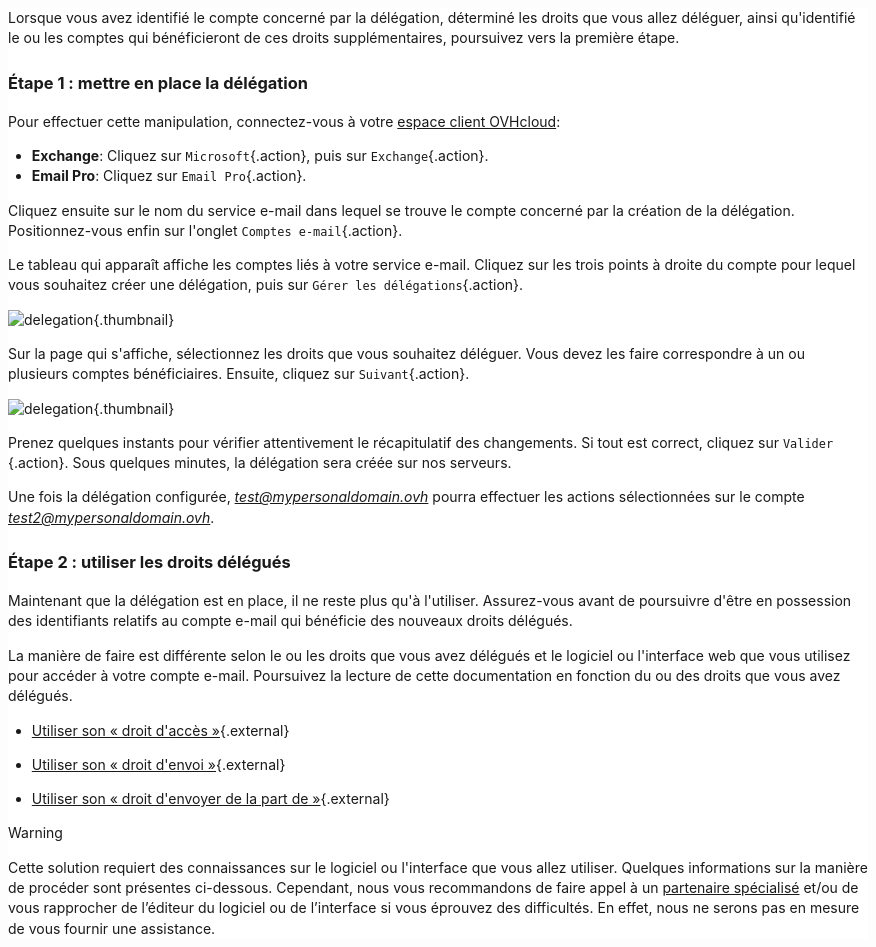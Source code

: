 Lorsque vous avez identifié le compte concerné par la délégation, déterminé les droits que vous allez déléguer, ainsi qu'identifié le ou les comptes qui bénéficieront de ces droits supplémentaires, poursuivez vers la première étape.

### Étape 1 : mettre en place la délégation

Pour effectuer cette manipulation, connectez-vous à votre [espace client OVHcloud](/links/manager):

- **Exchange**: Cliquez sur `Microsoft`{.action}, puis sur `Exchange`{.action}.
- **Email Pro**: Cliquez sur `Email Pro`{.action}.

Cliquez ensuite sur le nom du service e-mail dans lequel se trouve le compte concerné par la création de la délégation. Positionnez-vous enfin sur l'onglet `Comptes e-mail`{.action}.

Le tableau qui apparaît affiche les comptes liés à votre service e-mail. Cliquez sur les trois points à droite du compte pour lequel vous souhaitez créer une délégation,  puis sur `Gérer les délégations`{.action}.

![delegation](images/delegation-step1.png){.thumbnail}

Sur la page qui s'affiche, sélectionnez les droits que vous souhaitez déléguer. Vous devez les faire correspondre à un ou plusieurs comptes bénéficiaires. Ensuite, cliquez sur `Suivant`{.action}.

![delegation](images/delegation-step2.png){.thumbnail}

Prenez quelques instants pour vérifier attentivement le récapitulatif des changements. Si tout est correct, cliquez sur `Valider`{.action}. Sous quelques minutes, la délégation sera créée sur nos serveurs.

Une fois la délégation configurée, *test@mypersonaldomain.ovh* pourra effectuer les actions sélectionnées sur le compte *test2@mypersonaldomain.ovh*.

### Étape 2 : utiliser les droits délégués

Maintenant que la délégation est en place, il ne reste plus qu'à l'utiliser. Assurez-vous avant de poursuivre d'être en possession des identifiants relatifs au compte e-mail qui bénéficie des nouveaux droits délégués.

La manière de faire est différente selon le ou les droits que vous avez délégués et le logiciel ou l'interface web que vous utilisez pour accéder à votre compte e-mail. Poursuivez la lecture de cette documentation en fonction du ou des droits que vous avez délégués.

- [Utiliser son « droit d'accès »](/pages/web_cloud/email_and_collaborative_solutions/microsoft_exchange/feature_delegation#21-utiliser-son-droit-dacces){.external}

- [Utiliser son « droit d'envoi »](/pages/web_cloud/email_and_collaborative_solutions/microsoft_exchange/feature_delegation#22-utiliser-son-droit-denvoi){.external}

- [Utiliser son « droit d'envoyer de la part de »](/pages/web_cloud/email_and_collaborative_solutions/microsoft_exchange/feature_delegation#23-utiliser-son-droit-denvoyer-de-la-part-de){.external}

> [!warning]
>
> Cette solution requiert des connaissances sur le logiciel ou l'interface que vous allez utiliser. Quelques informations sur la manière de procéder sont présentes ci-dessous. Cependant, nous vous recommandons de faire appel à un [partenaire spécialisé](/links/partner) et/ou de vous rapprocher de l’éditeur du logiciel ou de l’interface si vous éprouvez des difficultés. En effet, nous ne serons pas en mesure de vous fournir une assistance.
>
